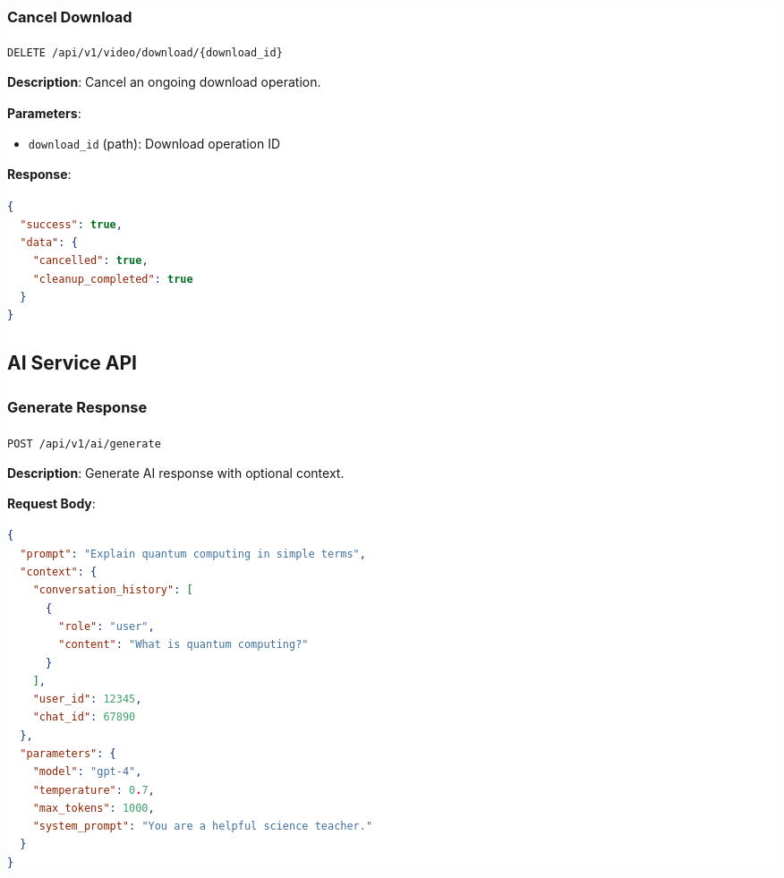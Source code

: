 ### Cancel Download

```http
DELETE /api/v1/video/download/{download_id}
```

**Description**: Cancel an ongoing download operation.

**Parameters**:
- `download_id` (path): Download operation ID

**Response**:
```json
{
  "success": true,
  "data": {
    "cancelled": true,
    "cleanup_completed": true
  }
}
```

## AI Service API

### Generate Response

```http
POST /api/v1/ai/generate
```

**Description**: Generate AI response with optional context.

**Request Body**:
```json
{
  "prompt": "Explain quantum computing in simple terms",
  "context": {
    "conversation_history": [
      {
        "role": "user",
        "content": "What is quantum computing?"
      }
    ],
    "user_id": 12345,
    "chat_id": 67890
  },
  "parameters": {
    "model": "gpt-4",
    "temperature": 0.7,
    "max_tokens": 1000,
    "system_prompt": "You are a helpful science teacher."
  }
}
```
